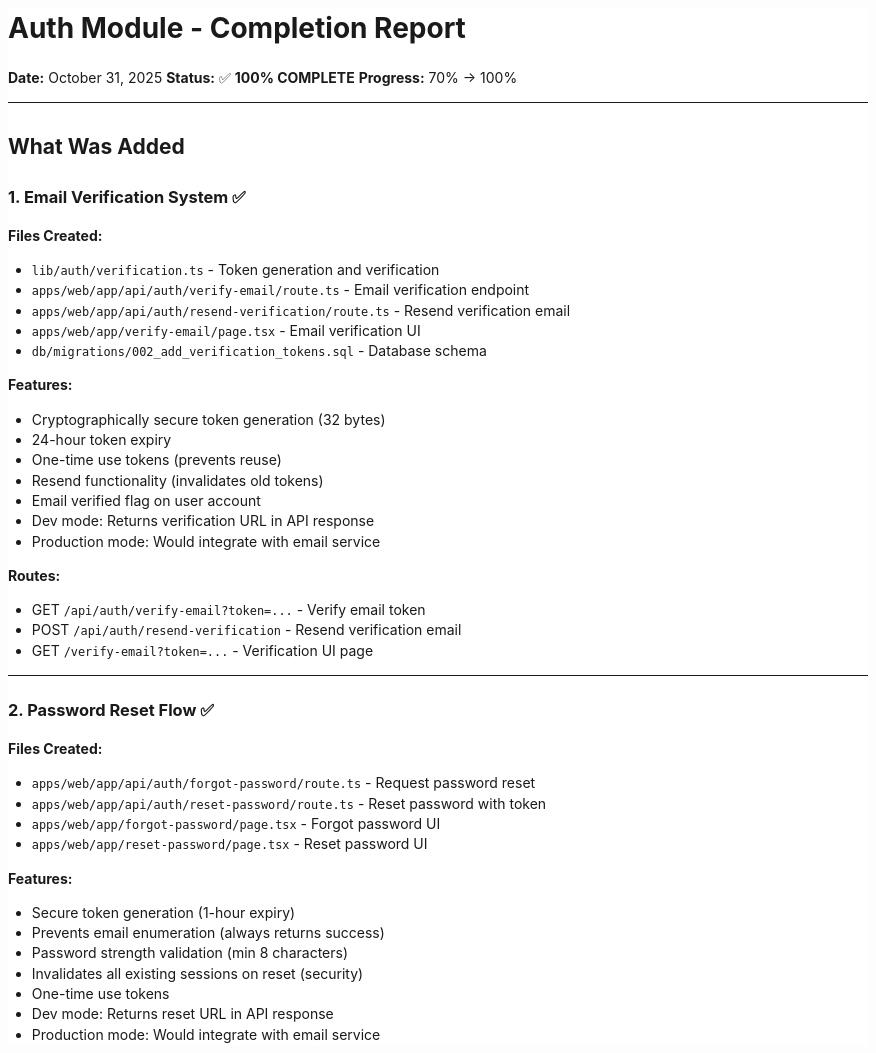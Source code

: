 # Auth Module - Completion Report

**Date:** October 31, 2025
**Status:** ✅ **100% COMPLETE**
**Progress:** 70% → 100%

---

## What Was Added

### 1. Email Verification System ✅

**Files Created:**
- `lib/auth/verification.ts` - Token generation and verification
- `apps/web/app/api/auth/verify-email/route.ts` - Email verification endpoint
- `apps/web/app/api/auth/resend-verification/route.ts` - Resend verification email
- `apps/web/app/verify-email/page.tsx` - Email verification UI
- `db/migrations/002_add_verification_tokens.sql` - Database schema

**Features:**
- Cryptographically secure token generation (32 bytes)
- 24-hour token expiry
- One-time use tokens (prevents reuse)
- Resend functionality (invalidates old tokens)
- Email verified flag on user account
- Dev mode: Returns verification URL in API response
- Production mode: Would integrate with email service

**Routes:**
- GET `/api/auth/verify-email?token=...` - Verify email token
- POST `/api/auth/resend-verification` - Resend verification email
- GET `/verify-email?token=...` - Verification UI page

---

### 2. Password Reset Flow ✅

**Files Created:**
- `apps/web/app/api/auth/forgot-password/route.ts` - Request password reset
- `apps/web/app/api/auth/reset-password/route.ts` - Reset password with token
- `apps/web/app/forgot-password/page.tsx` - Forgot password UI
- `apps/web/app/reset-password/page.tsx` - Reset password UI

**Features:**
- Secure token generation (1-hour expiry)
- Prevents email enumeration (always returns success)
- Password strength validation (min 8 characters)
- Invalidates all existing sessions on reset (security)
- One-time use tokens
- Dev mode: Returns reset URL in API response
- Production mode: Would integrate with email service
